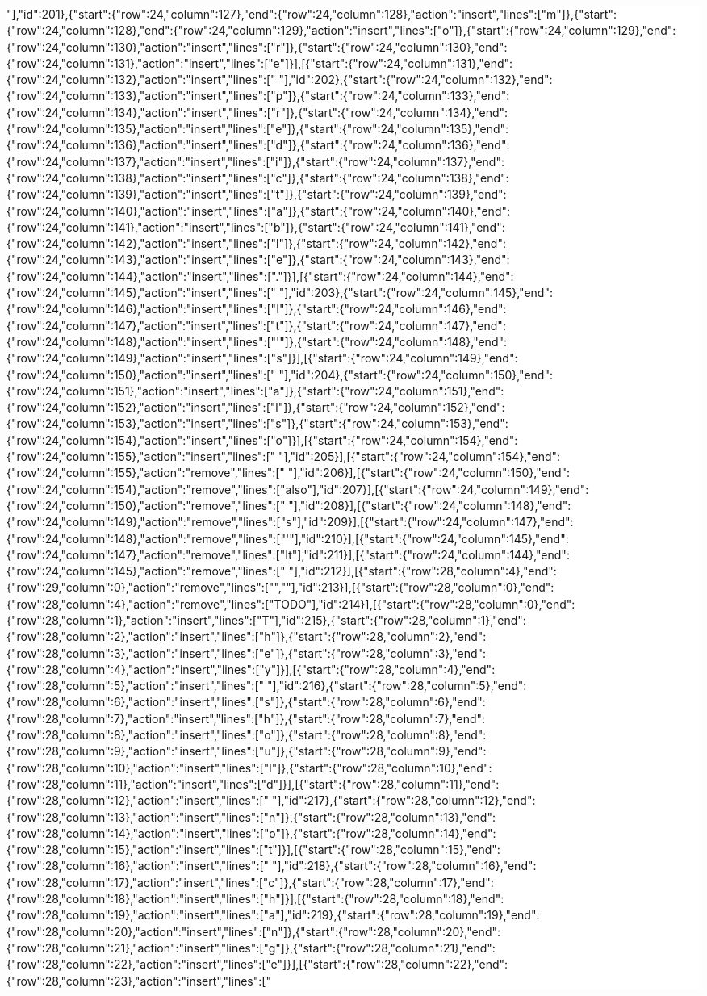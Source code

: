 "],"id":201},{"start":{"row":24,"column":127},"end":{"row":24,"column":128},"action":"insert","lines":["m"]},{"start":{"row":24,"column":128},"end":{"row":24,"column":129},"action":"insert","lines":["o"]},{"start":{"row":24,"column":129},"end":{"row":24,"column":130},"action":"insert","lines":["r"]},{"start":{"row":24,"column":130},"end":{"row":24,"column":131},"action":"insert","lines":["e"]}],[{"start":{"row":24,"column":131},"end":{"row":24,"column":132},"action":"insert","lines":[" "],"id":202},{"start":{"row":24,"column":132},"end":{"row":24,"column":133},"action":"insert","lines":["p"]},{"start":{"row":24,"column":133},"end":{"row":24,"column":134},"action":"insert","lines":["r"]},{"start":{"row":24,"column":134},"end":{"row":24,"column":135},"action":"insert","lines":["e"]},{"start":{"row":24,"column":135},"end":{"row":24,"column":136},"action":"insert","lines":["d"]},{"start":{"row":24,"column":136},"end":{"row":24,"column":137},"action":"insert","lines":["i"]},{"start":{"row":24,"column":137},"end":{"row":24,"column":138},"action":"insert","lines":["c"]},{"start":{"row":24,"column":138},"end":{"row":24,"column":139},"action":"insert","lines":["t"]},{"start":{"row":24,"column":139},"end":{"row":24,"column":140},"action":"insert","lines":["a"]},{"start":{"row":24,"column":140},"end":{"row":24,"column":141},"action":"insert","lines":["b"]},{"start":{"row":24,"column":141},"end":{"row":24,"column":142},"action":"insert","lines":["l"]},{"start":{"row":24,"column":142},"end":{"row":24,"column":143},"action":"insert","lines":["e"]},{"start":{"row":24,"column":143},"end":{"row":24,"column":144},"action":"insert","lines":["."]}],[{"start":{"row":24,"column":144},"end":{"row":24,"column":145},"action":"insert","lines":[" "],"id":203},{"start":{"row":24,"column":145},"end":{"row":24,"column":146},"action":"insert","lines":["I"]},{"start":{"row":24,"column":146},"end":{"row":24,"column":147},"action":"insert","lines":["t"]},{"start":{"row":24,"column":147},"end":{"row":24,"column":148},"action":"insert","lines":["'"]},{"start":{"row":24,"column":148},"end":{"row":24,"column":149},"action":"insert","lines":["s"]}],[{"start":{"row":24,"column":149},"end":{"row":24,"column":150},"action":"insert","lines":[" "],"id":204},{"start":{"row":24,"column":150},"end":{"row":24,"column":151},"action":"insert","lines":["a"]},{"start":{"row":24,"column":151},"end":{"row":24,"column":152},"action":"insert","lines":["l"]},{"start":{"row":24,"column":152},"end":{"row":24,"column":153},"action":"insert","lines":["s"]},{"start":{"row":24,"column":153},"end":{"row":24,"column":154},"action":"insert","lines":["o"]}],[{"start":{"row":24,"column":154},"end":{"row":24,"column":155},"action":"insert","lines":[" "],"id":205}],[{"start":{"row":24,"column":154},"end":{"row":24,"column":155},"action":"remove","lines":[" "],"id":206}],[{"start":{"row":24,"column":150},"end":{"row":24,"column":154},"action":"remove","lines":["also"],"id":207}],[{"start":{"row":24,"column":149},"end":{"row":24,"column":150},"action":"remove","lines":[" "],"id":208}],[{"start":{"row":24,"column":148},"end":{"row":24,"column":149},"action":"remove","lines":["s"],"id":209}],[{"start":{"row":24,"column":147},"end":{"row":24,"column":148},"action":"remove","lines":["'"],"id":210}],[{"start":{"row":24,"column":145},"end":{"row":24,"column":147},"action":"remove","lines":["It"],"id":211}],[{"start":{"row":24,"column":144},"end":{"row":24,"column":145},"action":"remove","lines":[" "],"id":212}],[{"start":{"row":28,"column":4},"end":{"row":29,"column":0},"action":"remove","lines":["",""],"id":213}],[{"start":{"row":28,"column":0},"end":{"row":28,"column":4},"action":"remove","lines":["TODO"],"id":214}],[{"start":{"row":28,"column":0},"end":{"row":28,"column":1},"action":"insert","lines":["T"],"id":215},{"start":{"row":28,"column":1},"end":{"row":28,"column":2},"action":"insert","lines":["h"]},{"start":{"row":28,"column":2},"end":{"row":28,"column":3},"action":"insert","lines":["e"]},{"start":{"row":28,"column":3},"end":{"row":28,"column":4},"action":"insert","lines":["y"]}],[{"start":{"row":28,"column":4},"end":{"row":28,"column":5},"action":"insert","lines":[" "],"id":216},{"start":{"row":28,"column":5},"end":{"row":28,"column":6},"action":"insert","lines":["s"]},{"start":{"row":28,"column":6},"end":{"row":28,"column":7},"action":"insert","lines":["h"]},{"start":{"row":28,"column":7},"end":{"row":28,"column":8},"action":"insert","lines":["o"]},{"start":{"row":28,"column":8},"end":{"row":28,"column":9},"action":"insert","lines":["u"]},{"start":{"row":28,"column":9},"end":{"row":28,"column":10},"action":"insert","lines":["l"]},{"start":{"row":28,"column":10},"end":{"row":28,"column":11},"action":"insert","lines":["d"]}],[{"start":{"row":28,"column":11},"end":{"row":28,"column":12},"action":"insert","lines":[" "],"id":217},{"start":{"row":28,"column":12},"end":{"row":28,"column":13},"action":"insert","lines":["n"]},{"start":{"row":28,"column":13},"end":{"row":28,"column":14},"action":"insert","lines":["o"]},{"start":{"row":28,"column":14},"end":{"row":28,"column":15},"action":"insert","lines":["t"]}],[{"start":{"row":28,"column":15},"end":{"row":28,"column":16},"action":"insert","lines":[" "],"id":218},{"start":{"row":28,"column":16},"end":{"row":28,"column":17},"action":"insert","lines":["c"]},{"start":{"row":28,"column":17},"end":{"row":28,"column":18},"action":"insert","lines":["h"]}],[{"start":{"row":28,"column":18},"end":{"row":28,"column":19},"action":"insert","lines":["a"],"id":219},{"start":{"row":28,"column":19},"end":{"row":28,"column":20},"action":"insert","lines":["n"]},{"start":{"row":28,"column":20},"end":{"row":28,"column":21},"action":"insert","lines":["g"]},{"start":{"row":28,"column":21},"end":{"row":28,"column":22},"action":"insert","lines":["e"]}],[{"start":{"row":28,"column":22},"end":{"row":28,"column":23},"action":"insert","lines":["
